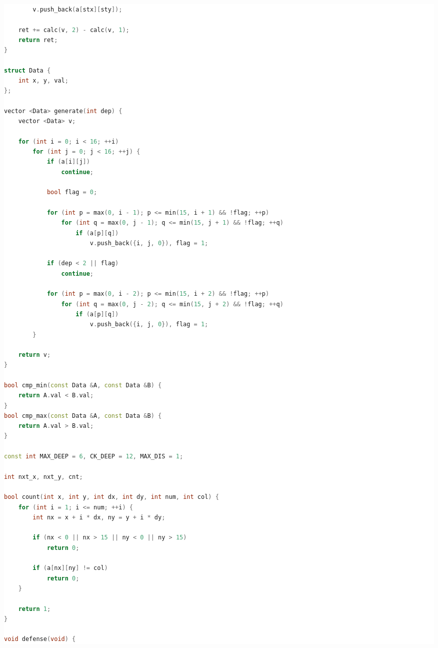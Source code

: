 ```cpp
        v.push_back(a[stx][sty]);

    ret += calc(v, 2) - calc(v, 1);
    return ret;
}

struct Data {
    int x, y, val;
};

vector <Data> generate(int dep) {
    vector <Data> v;

    for (int i = 0; i < 16; ++i)
        for (int j = 0; j < 16; ++j) {
            if (a[i][j])
                continue;

            bool flag = 0;

            for (int p = max(0, i - 1); p <= min(15, i + 1) && !flag; ++p)
                for (int q = max(0, j - 1); q <= min(15, j + 1) && !flag; ++q)
                    if (a[p][q])
                        v.push_back({i, j, 0}), flag = 1;

            if (dep < 2 || flag)
                continue;

            for (int p = max(0, i - 2); p <= min(15, i + 2) && !flag; ++p)
                for (int q = max(0, j - 2); q <= min(15, j + 2) && !flag; ++q)
                    if (a[p][q])
                        v.push_back({i, j, 0}), flag = 1;
        }

    return v;
}

bool cmp_min(const Data &A, const Data &B) {
    return A.val < B.val;
}
bool cmp_max(const Data &A, const Data &B) {
    return A.val > B.val;
}

const int MAX_DEEP = 6, CK_DEEP = 12, MAX_DIS = 1;

int nxt_x, nxt_y, cnt;

bool count(int x, int y, int dx, int dy, int num, int col) {
    for (int i = 1; i <= num; ++i) {
        int nx = x + i * dx, ny = y + i * dy;

        if (nx < 0 || nx > 15 || ny < 0 || ny > 15)
            return 0;

        if (a[nx][ny] != col)
            return 0;
    }

    return 1;
}

void defense(void) {
```